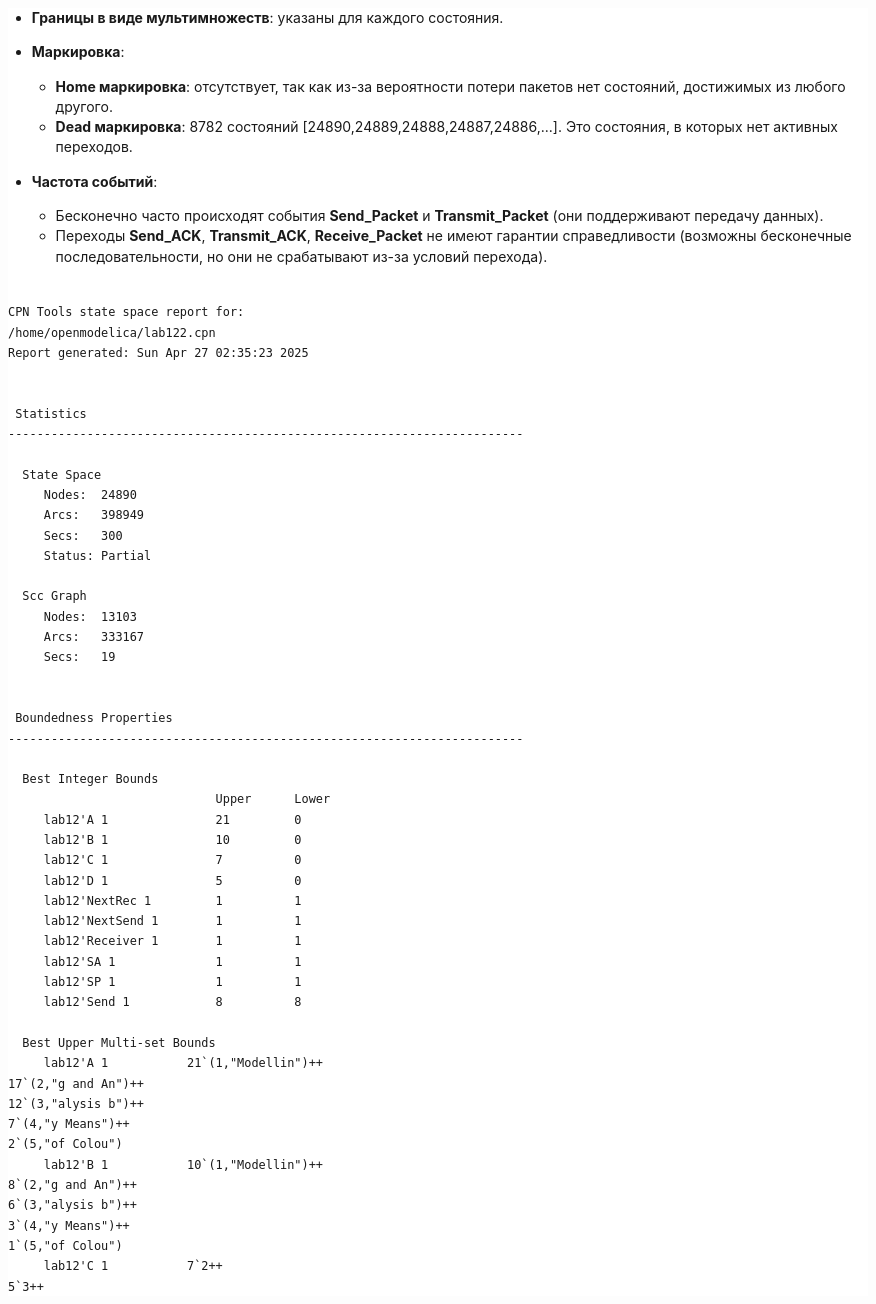 - **Границы в виде мультимножеств**: указаны для каждого состояния.

- **Маркировка**:
  - **Home маркировка**: отсутствует, так как из-за вероятности потери пакетов нет состояний, достижимых из любого другого.
  - **Dead маркировка**: 8782 состояний [24890,24889,24888,24887,24886,...]. Это состояния, в которых нет активных переходов.

- **Частота событий**:
  - Бесконечно часто происходят события **Send_Packet** и **Transmit_Packet** (они поддерживают передачу данных).
  - Переходы **Send_ACK**, **Transmit_ACK**, **Receive_Packet** не имеют гарантии справедливости (возможны бесконечные последовательности, но они не срабатывают из-за условий перехода).
  
```

CPN Tools state space report for:
/home/openmodelica/lab122.cpn
Report generated: Sun Apr 27 02:35:23 2025


 Statistics
------------------------------------------------------------------------

  State Space
     Nodes:  24890
     Arcs:   398949
     Secs:   300
     Status: Partial

  Scc Graph
     Nodes:  13103
     Arcs:   333167
     Secs:   19


 Boundedness Properties
------------------------------------------------------------------------

  Best Integer Bounds
                             Upper      Lower
     lab12'A 1               21         0
     lab12'B 1               10         0
     lab12'C 1               7          0
     lab12'D 1               5          0
     lab12'NextRec 1         1          1
     lab12'NextSend 1        1          1
     lab12'Receiver 1        1          1
     lab12'SA 1              1          1
     lab12'SP 1              1          1
     lab12'Send 1            8          8

  Best Upper Multi-set Bounds
     lab12'A 1           21`(1,"Modellin")++
17`(2,"g and An")++
12`(3,"alysis b")++
7`(4,"y Means")++
2`(5,"of Colou")
     lab12'B 1           10`(1,"Modellin")++
8`(2,"g and An")++
6`(3,"alysis b")++
3`(4,"y Means")++
1`(5,"of Colou")
     lab12'C 1           7`2++
5`3++
```
